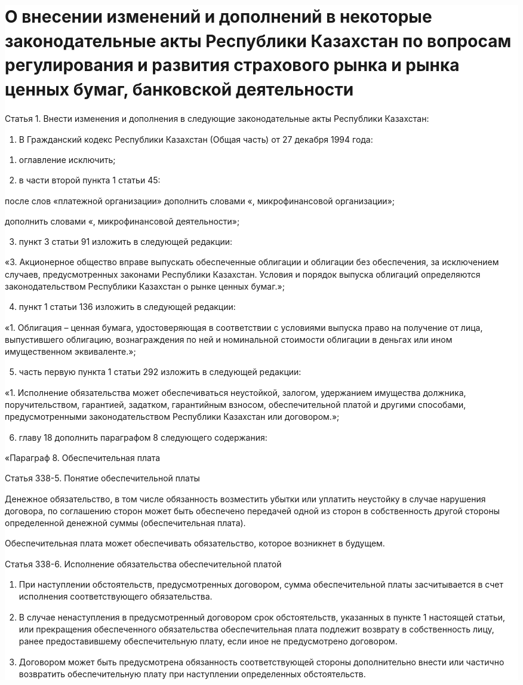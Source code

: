 # О внесении изменений и дополнений в некоторые законодательные акты Республики Казахстан по вопросам регулирования и развития страхового рынка и рынка ценных бумаг, банковской деятельности

Статья 1. Внести изменения и дополнения в следующие законодательные акты Республики Казахстан:

1. В Гражданский кодекс Республики Казахстан (Общая часть) от 27 декабря 1994 года:

1) оглавление исключить;

2) в части второй пункта 1 статьи 45:

после слов «платежной организации» дополнить словами  «, микрофинансовой организации»;

дополнить словами «, микрофинансовой деятельности»;

3) пункт 3 статьи 91 изложить в следующей редакции:

«3. Акционерное общество вправе выпускать обеспеченные облигации и облигации без обеспечения, за исключением случаев, предусмотренных законами Республики Казахстан. Условия и порядок выпуска облигаций определяются законодательством Республики Казахстан о рынке ценных бумаг.»;

4) пункт 1 статьи 136 изложить в следующей редакции:

«1. Облигация – ценная бумага, удостоверяющая в соответствии  с условиями выпуска право на получение от лица, выпустившего облигацию, вознаграждения по ней и номинальной стоимости облигации в деньгах или ином имущественном эквиваленте.»;

5) часть первую пункта 1 статьи 292 изложить в следующей редакции:

«1. Исполнение обязательства может обеспечиваться неустойкой, залогом, удержанием имущества должника, поручительством, гарантией, задатком, гарантийным взносом, обеспечительной платой и другими способами, предусмотренными законодательством Республики Казахстан или договором.»;

6) главу 18 дополнить параграфом 8 следующего содержания:

«Параграф 8. Обеспечительная плата 

Статья 338-5. Понятие обеспечительной платы 

Денежное обязательство, в том числе обязанность возместить убытки или уплатить неустойку в случае нарушения договора, по соглашению сторон может быть обеспечено передачей одной из сторон в собственность другой стороны определенной денежной суммы (обеспечительная плата). 

Обеспечительная плата может обеспечивать обязательство, которое возникнет в будущем.

Статья 338-6. Исполнение обязательства обеспечительной платой

1. При наступлении обстоятельств, предусмотренных договором, сумма обеспечительной платы засчитывается в счет исполнения соответствующего обязательства.

2. В случае ненаступления в предусмотренный договором срок обстоятельств, указанных в пункте 1 настоящей статьи, или прекращения обеспеченного обязательства обеспечительная плата подлежит возврату  в собственность лицу, ранее предоставившему обеспечительную плату,  если иное не предусмотрено договором.

3. Договором может быть предусмотрена обязанность соответствующей стороны дополнительно внести или частично возвратить обеспечительную плату при наступлении определенных обстоятельств.
